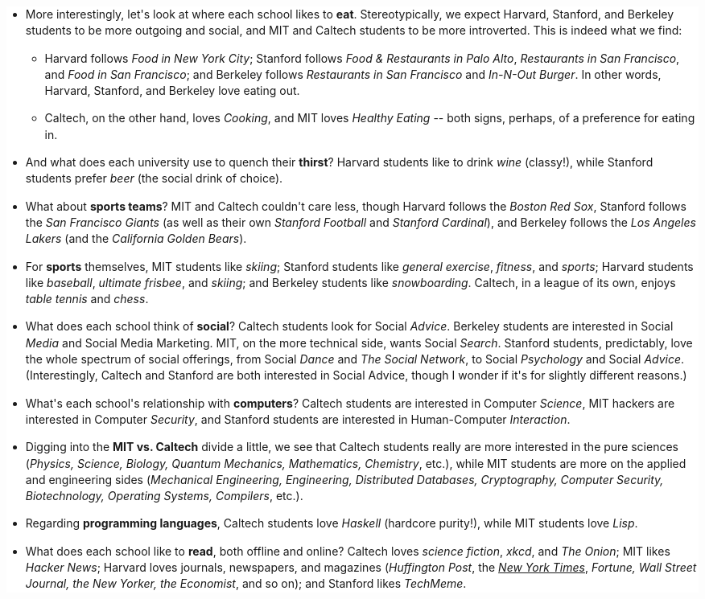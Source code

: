
  * More interestingly, let's look at where each school likes to **eat**. Stereotypically, we expect Harvard, Stanford, and Berkeley students to be more outgoing and social, and MIT and Caltech students to be more introverted. This is indeed what we find:



    * Harvard follows _Food in New York City_; Stanford follows _Food & Restaurants in Palo Alto_, _Restaurants in San Francisco_, and _Food in San Francisco_; and Berkeley follows _Restaurants in San Francisco_ and _In-N-Out Burger_. In other words, Harvard, Stanford, and Berkeley love eating out.


    * Caltech, on the other hand, loves _Cooking_, and MIT loves _Healthy Eating_ -- both signs, perhaps, of a preference for eating in.





  * And what does each university use to quench their **thirst**? Harvard students like to drink _wine_ (classy!), while Stanford students prefer _beer_ (the social drink of choice).


  * What about **sports teams**? MIT and Caltech couldn't care less, though Harvard follows the _Boston Red Sox_, Stanford follows the _San Francisco Giants_ (as well as their own _Stanford Football_ and _Stanford Cardinal_), and Berkeley follows the _Los Angeles Lakers_ (and the _California Golden Bears_).


  * For **sports** themselves, MIT students like _skiing_; Stanford students like _general exercise_, _fitness_, and _sports_; Harvard students like _baseball_, _ultimate frisbee_, and _skiing_; and Berkeley students like _snowboarding_. Caltech, in a league of its own, enjoys _table tennis_ and _chess_.


  * What does each school think of **social**? Caltech students look for Social _Advice_. Berkeley students are interested in Social _Media_ and Social Media Marketing. MIT, on the more technical side, wants Social _Search_. Stanford students, predictably, love the whole spectrum of social offerings, from Social _Dance_ and _The Social Network_, to Social _Psychology_ and Social _Advice_. (Interestingly, Caltech and Stanford are both interested in Social Advice, though I wonder if it's for slightly different reasons.)


  * What's each school's relationship with **computers**? Caltech students are interested in Computer _Science_, MIT hackers are interested in Computer _Security_, and Stanford students are interested in Human-Computer _Interaction_.


  * Digging into the **MIT vs. Caltech** divide a little, we see that Caltech students really are more interested in the pure sciences (_Physics, Science, Biology, Quantum Mechanics, Mathematics, Chemistry_, etc.), while MIT students are more on the applied and engineering sides (_Mechanical Engineering, Engineering, Distributed Databases, Cryptography, Computer Security, Biotechnology, Operating Systems, Compilers_, etc.).


  * Regarding **programming languages**, Caltech students love _Haskell_ (hardcore purity!), while MIT students love _Lisp_.


  * What does each school like to **read**, both offline and online? Caltech loves _science fiction_, _xkcd_, and _The Onion_; MIT likes _Hacker News_; Harvard loves journals, newspapers, and magazines (_Huffington Post_, the _[New York Times](http://stuffwhitepeoplelike.com/2008/01/31/45-the-sunday-new-york-times/)_, _Fortune, Wall Street Journal, the New Yorker, the Economist_, and so on); and Stanford likes _TechMeme_.
